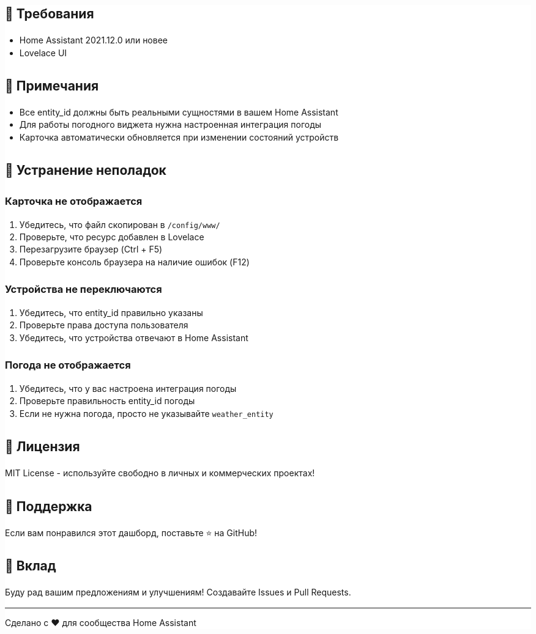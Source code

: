 ## 🔧 Требования

- Home Assistant 2021.12.0 или новее
- Lovelace UI

## 📝 Примечания

- Все entity_id должны быть реальными сущностями в вашем Home Assistant
- Для работы погодного виджета нужна настроенная интеграция погоды
- Карточка автоматически обновляется при изменении состояний устройств

## 🐛 Устранение неполадок

### Карточка не отображается

1. Убедитесь, что файл скопирован в `/config/www/`
2. Проверьте, что ресурс добавлен в Lovelace
3. Перезагрузите браузер (Ctrl + F5)
4. Проверьте консоль браузера на наличие ошибок (F12)

### Устройства не переключаются

1. Убедитесь, что entity_id правильно указаны
2. Проверьте права доступа пользователя
3. Убедитесь, что устройства отвечают в Home Assistant

### Погода не отображается

1. Убедитесь, что у вас настроена интеграция погоды
2. Проверьте правильность entity_id погоды
3. Если не нужна погода, просто не указывайте `weather_entity`

## 📄 Лицензия

MIT License - используйте свободно в личных и коммерческих проектах!

## 💝 Поддержка

Если вам понравился этот дашборд, поставьте ⭐ на GitHub!

## 🤝 Вклад

Буду рад вашим предложениям и улучшениям! Создавайте Issues и Pull Requests.

---

Сделано с ❤️ для сообщества Home Assistant

